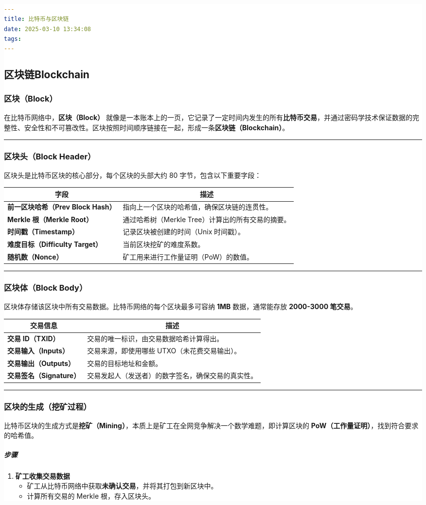 ```yaml
---
title: 比特币与区块链
date: 2025-03-10 13:34:08
tags:
---
```

## 区块链Blockchain
### **区块（Block）**
在比特币网络中，**区块（Block）** 就像是一本账本上的一页，它记录了一定时间内发生的所有**比特币交易**，并通过密码学技术保证数据的完整性、安全性和不可篡改性。区块按照时间顺序链接在一起，形成一条**区块链（Blockchain）**。

---
### **区块头（Block Header）**
区块头是比特币区块的核心部分，每个区块的头部大约 80 字节，包含以下重要字段：

| **字段**        | **描述** |
|----------------|---------|
| **前一区块哈希（Prev Block Hash）** | 指向上一个区块的哈希值，确保区块链的连贯性。 |
| **Merkle 根（Merkle Root）** | 通过哈希树（Merkle Tree）计算出的所有交易的摘要。 |
| **时间戳（Timestamp）** | 记录区块被创建的时间（Unix 时间戳）。 |
| **难度目标（Difficulty Target）** | 当前区块挖矿的难度系数。 |
| **随机数（Nonce）** | 矿工用来进行工作量证明（PoW）的数值。 |


---

### **区块体（Block Body）**
区块体存储该区块中所有交易数据。比特币网络的每个区块最多可容纳 **1MB** 数据，通常能存放 **2000-3000 笔交易**。

| **交易信息** | **描述** |
|-------------|---------|
| **交易 ID（TXID）** | 交易的唯一标识，由交易数据哈希计算得出。 |
| **交易输入（Inputs）** | 交易来源，即使用哪些 UTXO（未花费交易输出）。 |
| **交易输出（Outputs）** | 交易的目标地址和金额。 |
| **交易签名（Signature）** | 交易发起人（发送者）的数字签名，确保交易的真实性。 |

---


### **区块的生成（挖矿过程）**
比特币区块的生成方式是**挖矿（Mining）**，本质上是矿工在全网竞争解决一个数学难题，即计算区块的 **PoW（工作量证明）**，找到符合要求的哈希值。

##### **步骤**
1. **矿工收集交易数据**  
   - 矿工从比特币网络中获取**未确认交易**，并将其打包到新区块中。
   - 计算所有交易的 Merkle 根，存入区块头。
